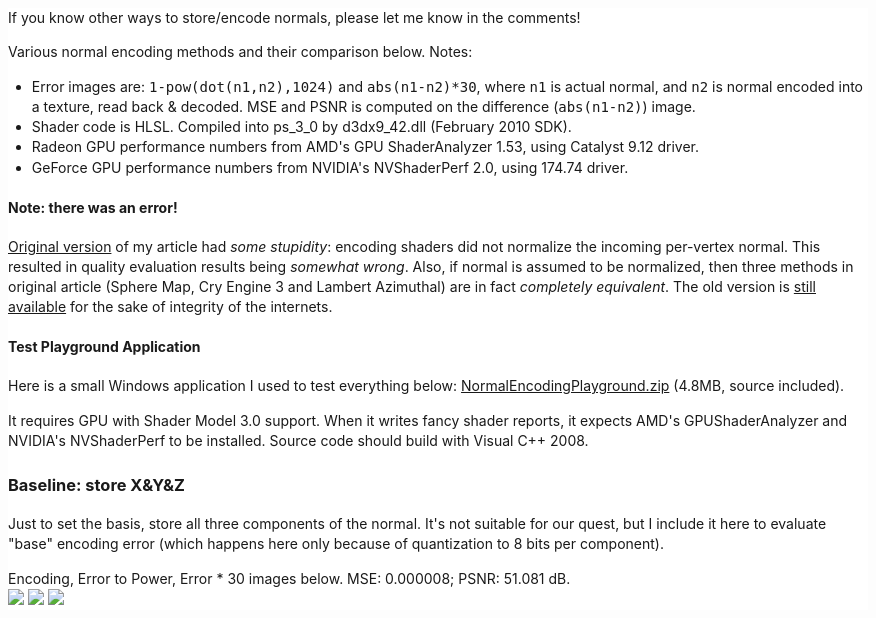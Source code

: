 <p>
If you know other ways to store/encode normals, please let me know in the comments!
</p>

<p>
Various normal encoding methods and their comparison below. Notes:
<ul>
<li>Error images are: <tt>1-pow(dot(n1,n2),1024)</tt> and <tt>abs(n1-n2)*30</tt></tt>, where
<tt>n1</tt> is actual normal, and <tt>n2</tt> is normal encoded into a texture, read back &amp; decoded. MSE and PSNR
is computed on the difference (<tt>abs(n1-n2)</tt>) image.</li>
<li>Shader code is HLSL. Compiled into ps_3_0 by d3dx9_42.dll (February 2010 SDK).</li>
<li>Radeon GPU performance numbers from AMD's GPU ShaderAnalyzer 1.53, using Catalyst 9.12 driver.</li>
<li>GeForce GPU performance numbers from NVIDIA's NVShaderPerf 2.0, using 174.74 driver.</li>
</ul>
</p>

<h4>Note: there was an error!</h4>
<p>
<a href="CompactNormalStorageOldWrong.html">Original version</a> of my article had <em>some stupidity</em>: encoding shaders did not normalize
the incoming per-vertex normal. This resulted in quality evaluation results being <em>somewhat wrong</em>.
Also, if normal is assumed to be normalized, then three methods in original article
(Sphere Map, Cry Engine 3 and Lambert Azimuthal) are in fact <em>completely equivalent</em>.
The old version is <a href="CompactNormalStorageOldWrong.html">still available</a> for the sake of 
integrity of the internets.
</p>

<h4>Test Playground Application</h4>
<p>
Here is a small Windows application I used to test everything below:
<a href="files/NormalEncodingPlayground.zip">NormalEncodingPlayground.zip</a> (4.8MB, source
included).
</p>
<p>
It requires GPU with Shader Model 3.0 support. When it writes fancy shader reports, it expects
AMD's GPUShaderAnalyzer and NVIDIA's NVShaderPerf to be installed. Source code should build with
Visual C++ 2008.
</p>


<a name="method00xyz"></a>
<h3>Baseline: store X&amp;Y&amp;Z</h3>
<p>
Just to set the basis, store all three components of the normal. It's not suitable for our quest,
but I include it here to evaluate "base" encoding error (which happens here only because of
quantization to 8 bits per component).
</p>

<p>
Encoding, Error to Power, Error * 30 images below. MSE: 0.000008; PSNR: 51.081 dB.<br/>
<a href='img/normals2/Normals00xyz.png'><img src='img/normals2/tn-Normals00xyz.png'></a>
<a href='img/normals2/Normals00xyz-pow.png'><img src='img/normals2/tn-Normals00xyz-pow.png'></a>
<a href='img/normals2/Normals00xyz-error30.png'><img src='img/normals2/tn-Normals00xyz-error30.png'></a>
</p>
